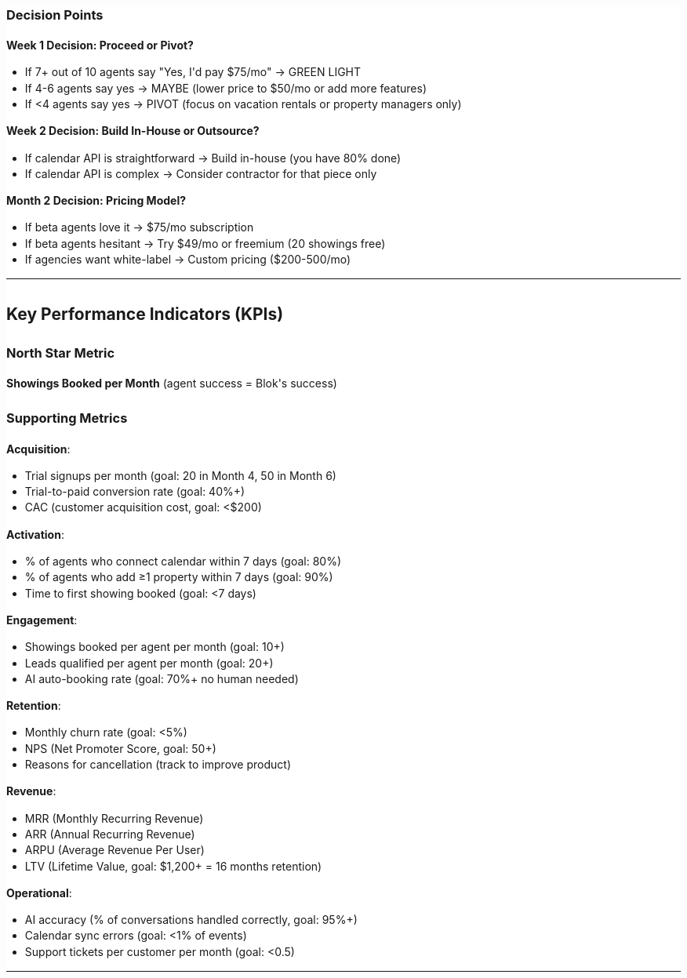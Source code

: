 
### Decision Points

**Week 1 Decision: Proceed or Pivot?**
- If 7+ out of 10 agents say "Yes, I'd pay $75/mo" → GREEN LIGHT
- If 4-6 agents say yes → MAYBE (lower price to $50/mo or add more features)
- If <4 agents say yes → PIVOT (focus on vacation rentals or property managers only)

**Week 2 Decision: Build In-House or Outsource?**
- If calendar API is straightforward → Build in-house (you have 80% done)
- If calendar API is complex → Consider contractor for that piece only

**Month 2 Decision: Pricing Model?**
- If beta agents love it → $75/mo subscription
- If beta agents hesitant → Try $49/mo or freemium (20 showings free)
- If agencies want white-label → Custom pricing ($200-500/mo)

---

## Key Performance Indicators (KPIs)

### North Star Metric
**Showings Booked per Month** (agent success = Blok's success)

### Supporting Metrics

**Acquisition**:
- Trial signups per month (goal: 20 in Month 4, 50 in Month 6)
- Trial-to-paid conversion rate (goal: 40%+)
- CAC (customer acquisition cost, goal: <$200)

**Activation**:
- % of agents who connect calendar within 7 days (goal: 80%)
- % of agents who add ≥1 property within 7 days (goal: 90%)
- Time to first showing booked (goal: <7 days)

**Engagement**:
- Showings booked per agent per month (goal: 10+)
- Leads qualified per agent per month (goal: 20+)
- AI auto-booking rate (goal: 70%+ no human needed)

**Retention**:
- Monthly churn rate (goal: <5%)
- NPS (Net Promoter Score, goal: 50+)
- Reasons for cancellation (track to improve product)

**Revenue**:
- MRR (Monthly Recurring Revenue)
- ARR (Annual Recurring Revenue)
- ARPU (Average Revenue Per User)
- LTV (Lifetime Value, goal: $1,200+ = 16 months retention)

**Operational**:
- AI accuracy (% of conversations handled correctly, goal: 95%+)
- Calendar sync errors (goal: <1% of events)
- Support tickets per customer per month (goal: <0.5)

---